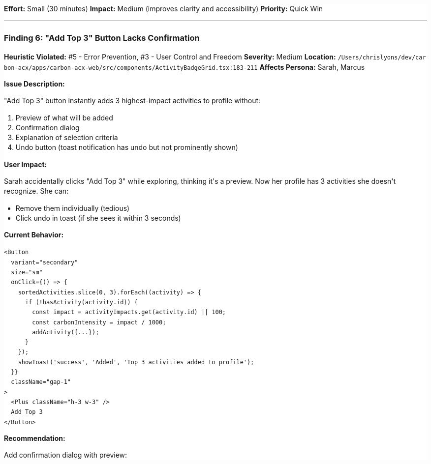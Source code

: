 **Effort:** Small (30 minutes)
**Impact:** Medium (improves clarity and accessibility)
**Priority:** Quick Win

---

### Finding 6: "Add Top 3" Button Lacks Confirmation

**Heuristic Violated:** #5 - Error Prevention, #3 - User Control and Freedom
**Severity:** Medium
**Location:** `/Users/chrislyons/dev/carbon-acx/apps/carbon-acx-web/src/components/ActivityBadgeGrid.tsx:183-211`
**Affects Persona:** Sarah, Marcus

**Issue Description:**

"Add Top 3" button instantly adds 3 highest-impact activities to profile without:
1. Preview of what will be added
2. Confirmation dialog
3. Explanation of selection criteria
4. Undo button (toast notification has undo but not prominently shown)

**User Impact:**

Sarah accidentally clicks "Add Top 3" while exploring, thinking it's a preview. Now her profile has 3 activities she doesn't recognize. She can:
- Remove them individually (tedious)
- Click undo in toast (if she sees it within 3 seconds)

**Current Behavior:**

```tsx
<Button
  variant="secondary"
  size="sm"
  onClick={() => {
    sortedActivities.slice(0, 3).forEach((activity) => {
      if (!hasActivity(activity.id)) {
        const impact = activityImpacts.get(activity.id) || 100;
        const carbonIntensity = impact / 1000;
        addActivity({...});
      }
    });
    showToast('success', 'Added', 'Top 3 activities added to profile');
  }}
  className="gap-1"
>
  <Plus className="h-3 w-3" />
  Add Top 3
</Button>
```

**Recommendation:**

Add confirmation dialog with preview:
